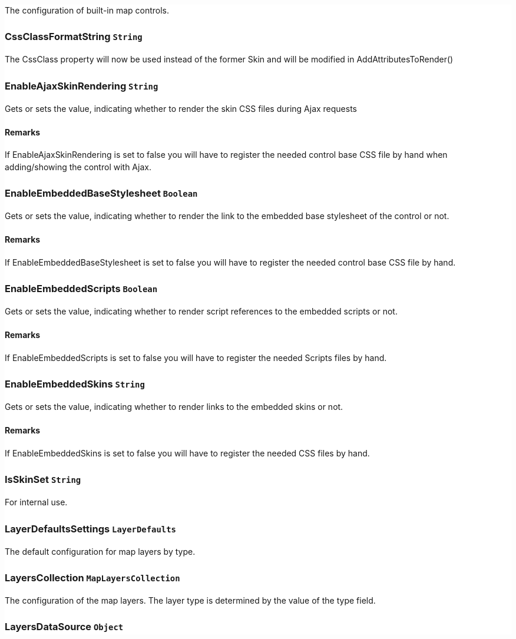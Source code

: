 The configuration of built-in map controls.

###  CssClassFormatString `String`

The CssClass property will now be used instead of the former Skin 
            and will be modified in AddAttributesToRender()

###  EnableAjaxSkinRendering `String`

Gets or sets the value, indicating whether to render the skin CSS files during Ajax requests

#### Remarks
If EnableAjaxSkinRendering is set to false you will have to register the needed control base CSS file by hand when adding/showing the control with Ajax.

###  EnableEmbeddedBaseStylesheet `Boolean`

Gets or sets the value, indicating whether to render the link to the embedded base stylesheet of the control or not.

#### Remarks
If EnableEmbeddedBaseStylesheet is set to false you will have to register the needed control base CSS file by hand.

###  EnableEmbeddedScripts `Boolean`

Gets or sets the value, indicating whether to render script references to the embedded scripts or not.

#### Remarks
If EnableEmbeddedScripts is set to false you will have to register the needed Scripts files by hand.

###  EnableEmbeddedSkins `String`

Gets or sets the value, indicating whether to render links to the embedded skins or not.

#### Remarks
If EnableEmbeddedSkins is set to false you will have to register the needed CSS files by hand.

###  IsSkinSet `String`

For internal use.

###  LayerDefaultsSettings `LayerDefaults`

The default configuration for map layers by type.

###  LayersCollection `MapLayersCollection`

The configuration of the map layers. The layer type is determined by the value of the type field.

###  LayersDataSource `Object`
